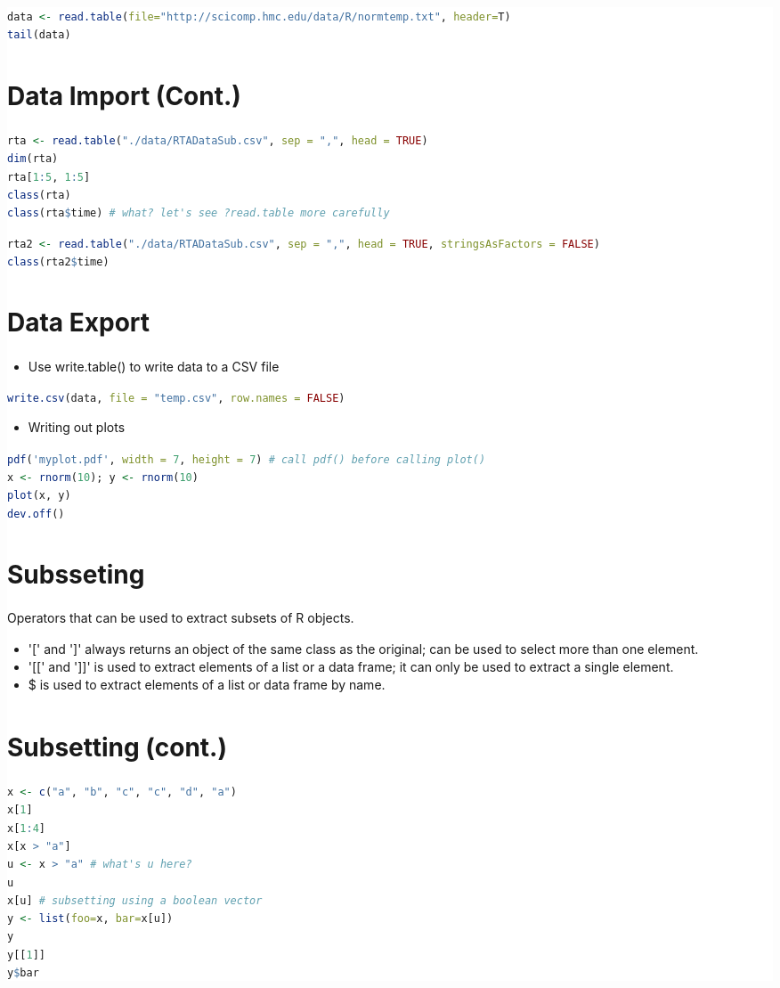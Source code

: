 ```r
data <- read.table(file="http://scicomp.hmc.edu/data/R/normtemp.txt", header=T)
tail(data)
```

Data Import (Cont.)
================================

```r
rta <- read.table("./data/RTADataSub.csv", sep = ",", head = TRUE)
dim(rta)
rta[1:5, 1:5]
class(rta)
class(rta$time) # what? let's see ?read.table more carefully
```

```r
rta2 <- read.table("./data/RTADataSub.csv", sep = ",", head = TRUE, stringsAsFactors = FALSE)
class(rta2$time)
```

Data Export
=============================
* Use write.table() to write data to a CSV file

```r
write.csv(data, file = "temp.csv", row.names = FALSE) 
```
* Writing out plots

```r
pdf('myplot.pdf', width = 7, height = 7) # call pdf() before calling plot()
x <- rnorm(10); y <- rnorm(10)
plot(x, y)
dev.off()
```

Subsseting
=========================
Operators that can be used to extract subsets of R objects.
* '[' and ']' always returns an object of the same class as the original; can be used to select more than one element.
* '[[' and ']]' is used to extract elements of a list or a data frame; it can only be used to extract a single element.
* $ is used to extract elements of a list or data frame by name.

Subsetting (cont.)
==========================

```r
x <- c("a", "b", "c", "c", "d", "a")
x[1]
x[1:4]
x[x > "a"] 
u <- x > "a" # what's u here?
u
x[u] # subsetting using a boolean vector
y <- list(foo=x, bar=x[u]) 
y
y[[1]]
y$bar
```
